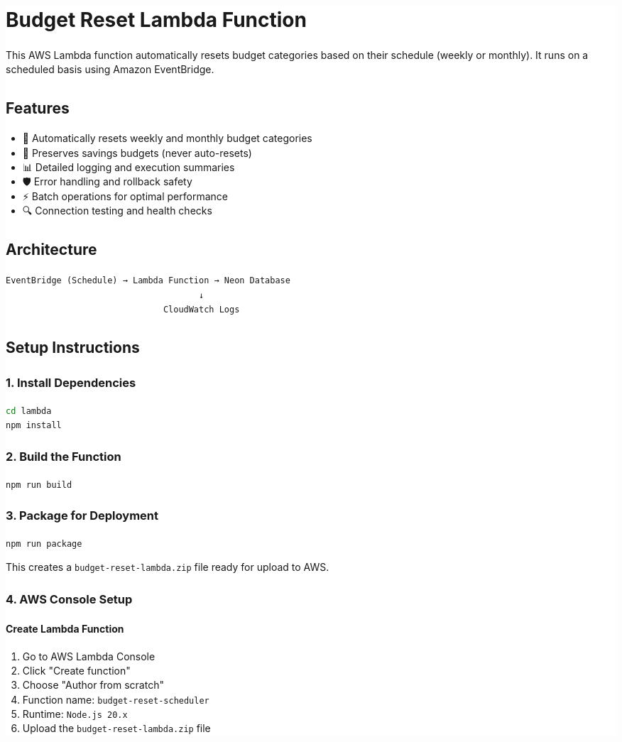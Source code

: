 # Budget Reset Lambda Function

This AWS Lambda function automatically resets budget categories based on their schedule (weekly or monthly). It runs on a scheduled basis using Amazon EventBridge.

## Features

- 🔄 Automatically resets weekly and monthly budget categories
- 💾 Preserves savings budgets (never auto-resets)
- 📊 Detailed logging and execution summaries
- 🛡️ Error handling and rollback safety
- ⚡ Batch operations for optimal performance
- 🔍 Connection testing and health checks

## Architecture

```
EventBridge (Schedule) → Lambda Function → Neon Database
                                      ↓
                               CloudWatch Logs
```

## Setup Instructions

### 1. Install Dependencies

```bash
cd lambda
npm install
```

### 2. Build the Function

```bash
npm run build
```

### 3. Package for Deployment

```bash
npm run package
```

This creates a `budget-reset-lambda.zip` file ready for upload to AWS.

### 4. AWS Console Setup

#### Create Lambda Function
1. Go to AWS Lambda Console
2. Click "Create function"
3. Choose "Author from scratch"
4. Function name: `budget-reset-scheduler`
5. Runtime: `Node.js 20.x`
6. Upload the `budget-reset-lambda.zip` file

